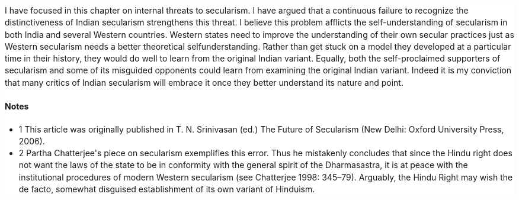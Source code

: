 I have focused in this chapter on internal threats to secularism. I have argued that a continuous failure to recognize the distinctiveness of Indian secularism strengthens this threat. I believe this problem afflicts the self-understanding of secularism in both India and several Western countries. Western states need to improve the understanding of their own secular practices just as Western secularism needs a better theoretical selfunderstanding. Rather than get stuck on a model they developed at a particular time in their history, they would do well to learn from the original Indian variant. Equally, both the self-proclaimed supporters of secularism and some of its misguided opponents could learn from examining the original Indian variant. Indeed it is my conviction that many critics of Indian secularism will embrace it once they better understand its nature and point.

#### Notes

- 1 This article was originally published in T. N. Srinivasan (ed.) The Future of Secularism (New Delhi: Oxford University Press, 2006).
- 2 Partha Chatterjee's piece on secularism exemplifies this error. Thus he mistakenly concludes that since the Hindu right does not want the laws of the state to be in conformity with the general spirit of the Dharmasastra, it is at peace with the institutional procedures of modern Western secularism (see Chatterjee 1998: 345–79). Arguably, the Hindu Right may wish the de facto, somewhat disguised establishment of its own variant of Hinduism.